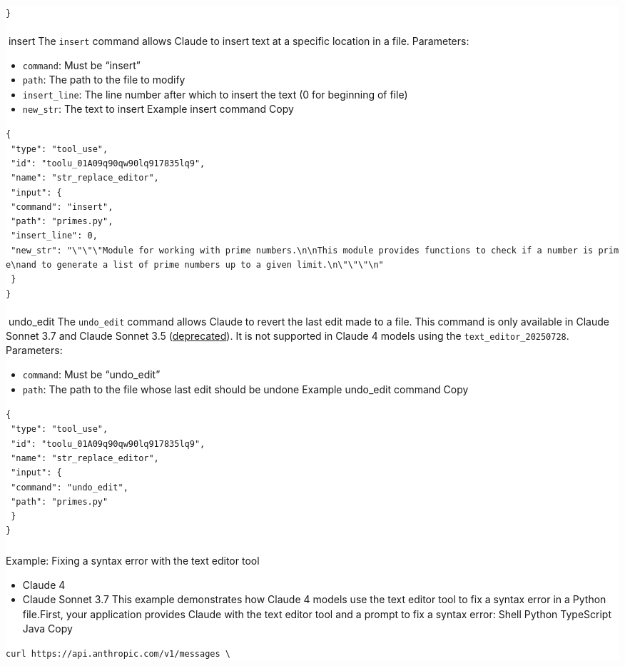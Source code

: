 ```
}
```
#### 
[​](#insert)
insert
The `insert` command allows Claude to insert text at a specific location in a file. Parameters:
 * `command`: Must be “insert”
 * `path`: The path to the file to modify
 * `insert_line`: The line number after which to insert the text (0 for beginning of file)
 * `new_str`: The text to insert
Example insert command
Copy
```
{
 "type": "tool_use",
 "id": "toolu_01A09q90qw90lq917835lq9",
 "name": "str_replace_editor",
 "input": {
 "command": "insert",
 "path": "primes.py",
 "insert_line": 0,
 "new_str": "\"\"\"Module for working with prime numbers.\n\nThis module provides functions to check if a number is prime\nand to generate a list of prime numbers up to a given limit.\n\"\"\"\n"
 }
}
```
#### 
[​](#undo-edit)
undo_edit
The `undo_edit` command allows Claude to revert the last edit made to a file.
This command is only available in Claude Sonnet 3.7 and Claude Sonnet 3.5 ([deprecated](/en/docs/about-claude/model-deprecations)). It is not supported in Claude 4 models using the `text_editor_20250728`.
Parameters:
 * `command`: Must be “undo_edit”
 * `path`: The path to the file whose last edit should be undone
Example undo_edit command
Copy
```
{
 "type": "tool_use",
 "id": "toolu_01A09q90qw90lq917835lq9",
 "name": "str_replace_editor",
 "input": {
 "command": "undo_edit",
 "path": "primes.py"
 }
}
```
### 
[​](#example%3A-fixing-a-syntax-error-with-the-text-editor-tool)
Example: Fixing a syntax error with the text editor tool
 * Claude 4
 * Claude Sonnet 3.7
This example demonstrates how Claude 4 models use the text editor tool to fix a syntax error in a Python file.First, your application provides Claude with the text editor tool and a prompt to fix a syntax error:
Shell
Python
TypeScript
Java
Copy
```
curl https://api.anthropic.com/v1/messages \
```
